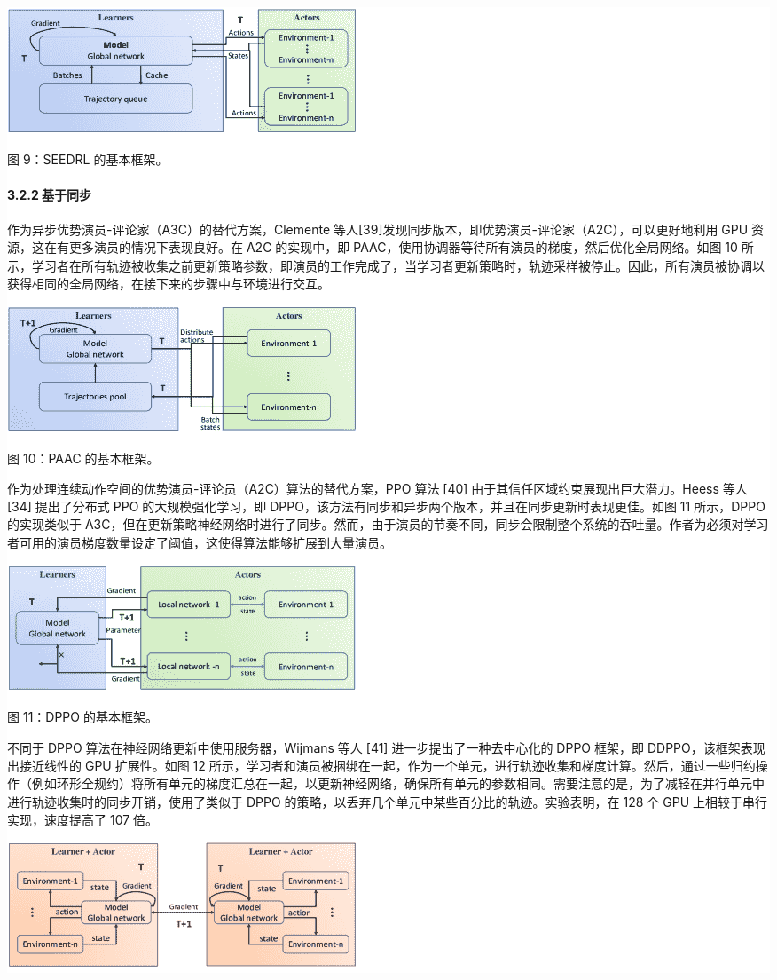 ![参见说明](img/f1341e47b150981bdd29806d610ac8e4.png)

图 9：SEEDRL 的基本框架。

#### 3.2.2 基于同步

作为异步优势演员-评论家（A3C）的替代方案，Clemente 等人[39]发现同步版本，即优势演员-评论家（A2C），可以更好地利用 GPU 资源，这在有更多演员的情况下表现良好。在 A2C 的实现中，即 PAAC，使用协调器等待所有演员的梯度，然后优化全局网络。如图 10 所示，学习者在所有轨迹被收集之前更新策略参数，即演员的工作完成了，当学习者更新策略时，轨迹采样被停止。因此，所有演员被协调以获得相同的全局网络，在接下来的步骤中与环境进行交互。

![参见说明](img/b705c8f0075d5c889a28cdb0c5fbe4d7.png)

图 10：PAAC 的基本框架。

作为处理连续动作空间的优势演员-评论员（A2C）算法的替代方案，PPO 算法 [40] 由于其信任区域约束展现出巨大潜力。Heess 等人 [34] 提出了分布式 PPO 的大规模强化学习，即 DPPO，该方法有同步和异步两个版本，并且在同步更新时表现更佳。如图 11 所示，DPPO 的实现类似于 A3C，但在更新策略神经网络时进行了同步。然而，由于演员的节奏不同，同步会限制整个系统的吞吐量。作者为必须对学习者可用的演员梯度数量设定了阈值，这使得算法能够扩展到大量演员。

![参见说明](img/6c53c15b403ea095b6e5731e0383cb75.png)

图 11：DPPO 的基本框架。

不同于 DPPO 算法在神经网络更新中使用服务器，Wijmans 等人 [41] 进一步提出了一种去中心化的 DPPO 框架，即 DDPPO，该框架表现出接近线性的 GPU 扩展性。如图 12 所示，学习者和演员被捆绑在一起，作为一个单元，进行轨迹收集和梯度计算。然后，通过一些归约操作（例如环形全规约）将所有单元的梯度汇总在一起，以更新神经网络，确保所有单元的参数相同。需要注意的是，为了减轻在并行单元中进行轨迹收集时的同步开销，使用了类似于 DPPO 的策略，以丢弃几个单元中某些百分比的轨迹。实验表明，在 128 个 GPU 上相较于串行实现，速度提高了 107 倍。

![参见说明](img/71489aea857d3d728f518911716bc241.png)

